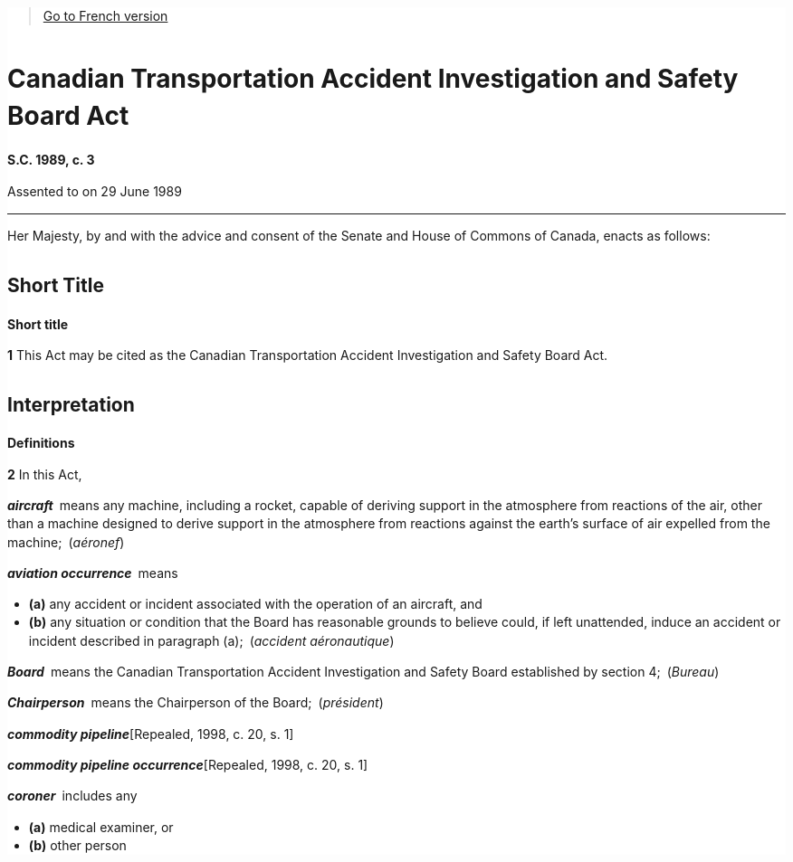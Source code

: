 > [Go to French version](/fr/Lois/Lois%20du%20Canada/1989/ch.%203.md)

# Canadian Transportation Accident Investigation and Safety Board Act

**S.C. 1989, c. 3**


Assented to on 29 June 1989

----------



Her Majesty, by and with the advice and consent of the Senate and House of Commons of Canada, enacts as follows:






## Short Title



**Short title**

**1** This Act may be cited as the Canadian Transportation Accident Investigation and Safety Board Act.




## Interpretation



**Definitions**

**2** In this Act,

***aircraft*** means any machine, including a rocket, capable of deriving support in the atmosphere from reactions of the air, other than a machine designed to derive support in the atmosphere from reactions against the earth’s surface of air expelled from the machine; (*aéronef*)

***aviation occurrence*** means
- **(a)** any accident or incident associated with the operation of an aircraft, and
- **(b)** any situation or condition that the Board has reasonable grounds to believe could, if left unattended, induce an accident or incident described in paragraph (a); (*accident aéronautique*)

***Board*** means the Canadian Transportation Accident Investigation and Safety Board established by section 4; (*Bureau*)

***Chairperson*** means the Chairperson of the Board; (*président*)

***commodity pipeline***[Repealed, 1998, c. 20, s. 1]

***commodity pipeline occurrence***[Repealed, 1998, c. 20, s. 1]

***coroner*** includes any
- **(a)** medical examiner, or
- **(b)** other person
